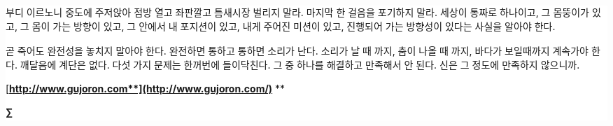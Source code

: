 부디 이르노니 중도에 주저앉아 점방 열고 좌판깔고 틈새시장 벌리지 말라. 마지막 한 걸음을 포기하지 말라. 세상이 통짜로 하나이고, 그 몸뚱이가 있고, 그 몸이 가는 방향이 있고, 그 안에서 내 포지션이 있고, 내게 주어진 미션이 있고, 진행되어 가는 방향성이 있다는 사실을 알아야 한다. 

곧 죽어도 완전성을 놓치지 말아야 한다. 완전하면 통하고 통하면 소리가 난다. 소리가 날 때 까지, 춤이 나올 때 까지, 바다가 보일때까지 계속가야 한다. 깨달음에 계단은 없다. 다섯 가지 문제는 한꺼번에 들이닥친다. 그 중 하나를 해결하고 만족해서 안 된다. 신은 그 정도에 만족하지 않으니까.

[**http://www.gujoron.com**](http://www.gujoron.com/)** 
**

**∑**